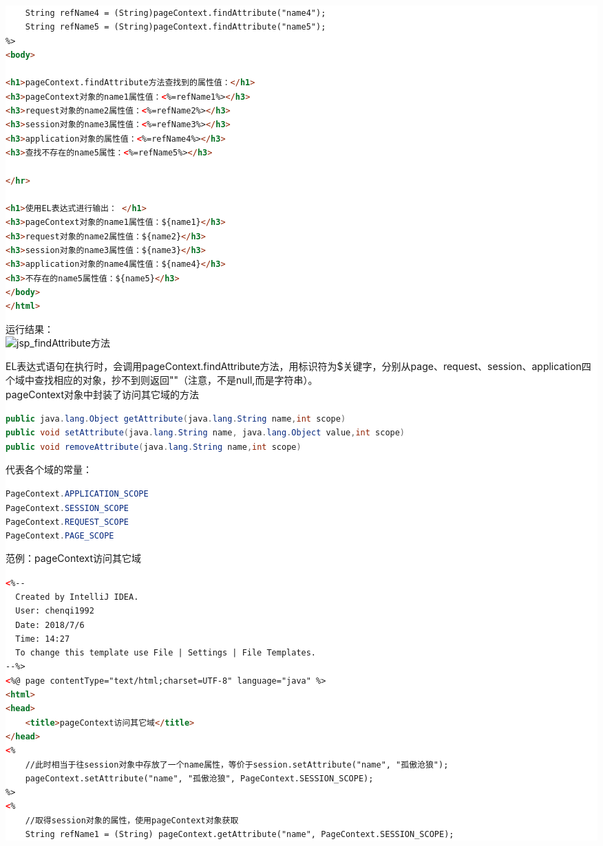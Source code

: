 ```html
    String refName4 = (String)pageContext.findAttribute("name4");
    String refName5 = (String)pageContext.findAttribute("name5");
%>
<body>

<h1>pageContext.findAttribute方法查找到的属性值：</h1>
<h3>pageContext对象的name1属性值：<%=refName1%></h3>
<h3>request对象的name2属性值：<%=refName2%></h3>
<h3>session对象的name3属性值：<%=refName3%></h3>
<h3>application对象的属性值：<%=refName4%></h3>
<h3>查找不存在的name5属性：<%=refName5%></h3>

</hr>

<h1>使用EL表达式进行输出： </h1>
<h3>pageContext对象的name1属性值：${name1}</h3>
<h3>request对象的name2属性值：${name2}</h3>
<h3>session对象的name3属性值：${name3}</h3>
<h3>application对象的name4属性值：${name4}</h3>
<h3>不存在的name5属性值：${name5}</h3>
</body>
</html>
```

运行结果：  
![jsp_findAttribute方法](http://paen1qxij.bkt.clouddn.com/image/jsp_findattribute.png)  

EL表达式语句在执行时，会调用pageContext.findAttribute方法，用标识符为$关键字，分别从page、request、session、application四个域中查找相应的对象，抄不到则返回""（注意，不是null,而是字符串）。  
pageContext对象中封装了访问其它域的方法  
```java
public java.lang.Object getAttribute(java.lang.String name,int scope)
public void setAttribute(java.lang.String name, java.lang.Object value,int scope)
public void removeAttribute(java.lang.String name,int scope)
```

代表各个域的常量：  
```java
PageContext.APPLICATION_SCOPE
PageContext.SESSION_SCOPE
PageContext.REQUEST_SCOPE
PageContext.PAGE_SCOPE
```

范例：pageContext访问其它域
```html
<%--
  Created by IntelliJ IDEA.
  User: chenqi1992
  Date: 2018/7/6
  Time: 14:27
  To change this template use File | Settings | File Templates.
--%>
<%@ page contentType="text/html;charset=UTF-8" language="java" %>
<html>
<head>
    <title>pageContext访问其它域</title>
</head>
<%
    //此时相当于往session对象中存放了一个name属性，等价于session.setAttribute("name", "孤傲沧狼");
    pageContext.setAttribute("name", "孤傲沧狼", PageContext.SESSION_SCOPE);
%>
<%
    //取得session对象的属性，使用pageContext对象获取
    String refName1 = (String) pageContext.getAttribute("name", PageContext.SESSION_SCOPE);
```